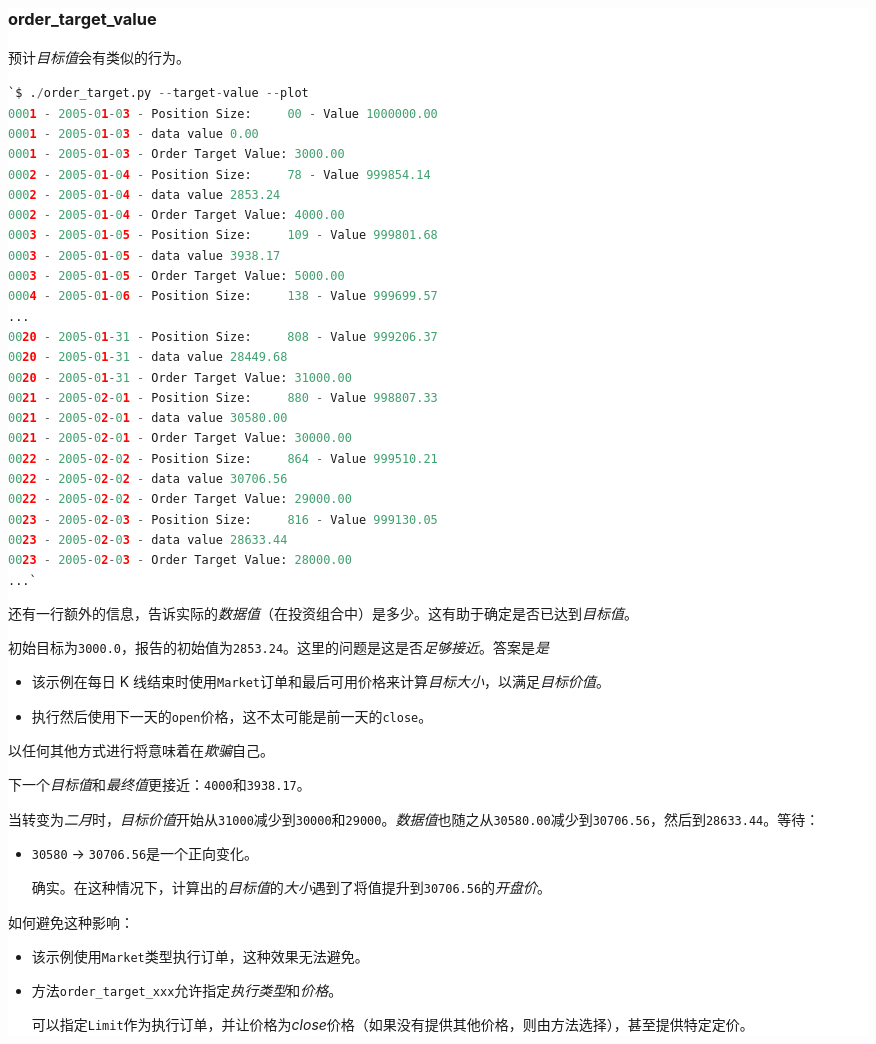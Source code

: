 ### order_target_value

预计*目标值*会有类似的行为。

```py
`$ ./order_target.py --target-value --plot
0001 - 2005-01-03 - Position Size:     00 - Value 1000000.00
0001 - 2005-01-03 - data value 0.00
0001 - 2005-01-03 - Order Target Value: 3000.00
0002 - 2005-01-04 - Position Size:     78 - Value 999854.14
0002 - 2005-01-04 - data value 2853.24
0002 - 2005-01-04 - Order Target Value: 4000.00
0003 - 2005-01-05 - Position Size:     109 - Value 999801.68
0003 - 2005-01-05 - data value 3938.17
0003 - 2005-01-05 - Order Target Value: 5000.00
0004 - 2005-01-06 - Position Size:     138 - Value 999699.57
...
0020 - 2005-01-31 - Position Size:     808 - Value 999206.37
0020 - 2005-01-31 - data value 28449.68
0020 - 2005-01-31 - Order Target Value: 31000.00
0021 - 2005-02-01 - Position Size:     880 - Value 998807.33
0021 - 2005-02-01 - data value 30580.00
0021 - 2005-02-01 - Order Target Value: 30000.00
0022 - 2005-02-02 - Position Size:     864 - Value 999510.21
0022 - 2005-02-02 - data value 30706.56
0022 - 2005-02-02 - Order Target Value: 29000.00
0023 - 2005-02-03 - Position Size:     816 - Value 999130.05
0023 - 2005-02-03 - data value 28633.44
0023 - 2005-02-03 - Order Target Value: 28000.00
...` 
```

还有一行额外的信息，告诉实际的*数据值*（在投资组合中）是多少。这有助于确定是否已达到*目标值*。

初始目标为`3000.0`，报告的初始值为`2853.24`。这里的问题是这是否*足够接近*。答案是*是*

+   该示例在每日 K 线结束时使用`Market`订单和最后可用价格来计算*目标大小*，以满足*目标价值*。

+   执行然后使用下一天的`open`价格，这不太可能是前一天的`close`。

以任何其他方式进行将意味着在*欺骗*自己。

下一个*目标值*和*最终值*更接近：`4000`和`3938.17`。

当转变为*二月*时，*目标价值*开始从`31000`减少到`30000`和`29000`。*数据值*也随之从`30580.00`减少到`30706.56`，然后到`28633.44`。等待：

+   `30580` -> `30706.56`是一个正向变化。

    确实。在这种情况下，计算出的*目标值*的*大小*遇到了将值提升到`30706.56`的*开盘价*。

如何避免这种影响：

+   该示例使用`Market`类型执行订单，这种效果无法避免。

+   方法`order_target_xxx`允许指定*执行类型*和*价格*。

    可以指定`Limit`作为执行订单，并让价格为*close*价格（如果没有提供其他价格，则由方法选择），甚至提供特定定价。
